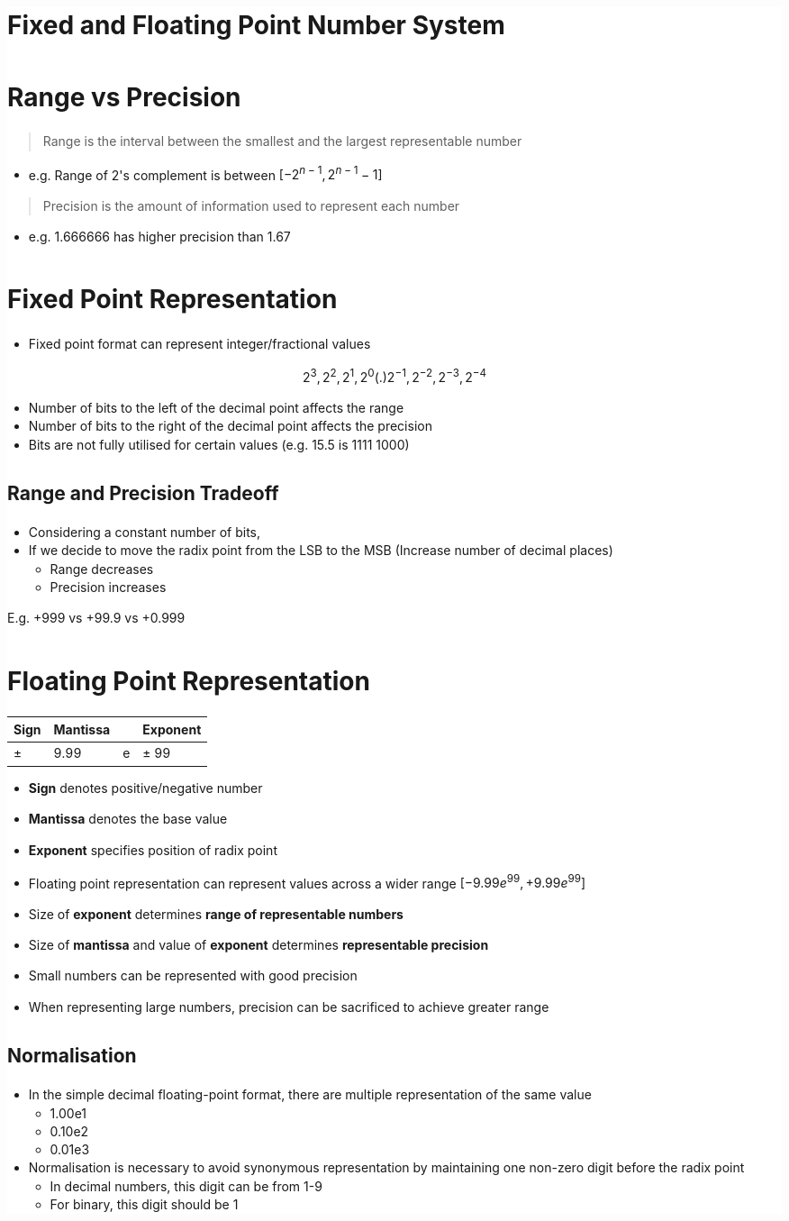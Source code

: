 # Fixed and Floating Point Number System

# Range vs Precision

> Range is the interval between the smallest and the largest representable number

- e.g. Range of 2's complement is between $[-2^{n-1}, 2^{n-1} - 1]$

> Precision is the amount of information used to represent each number

- e.g. 1.666666 has higher precision than 1.67


# Fixed Point Representation
- Fixed point format can represent integer/fractional values

$$
2^3, 2^2, 2^1, 2^0 (.) 2^{-1}, 2^{-2}, 2^{-3}, 2^{-4}
$$

- Number of bits to the left of the decimal point affects the range
- Number of bits to the right of the decimal point affects the precision
- Bits are not fully utilised for certain values (e.g. 15.5 is 1111 1000)

## Range and Precision Tradeoff
- Considering a constant number of bits,
- If we decide to move the radix point from the LSB to the MSB (Increase number of decimal places)
  - Range decreases
  - Precision increases

E.g. +999 vs +99.9 vs +0.999

# Floating Point Representation

| Sign  | Mantissa |     | Exponent |
| ----- | -------- | --- | -------- |
| $\pm$ | 9.99     | e   | $\pm$ 99 |

- **Sign** denotes positive/negative number
- **Mantissa** denotes the base value
- **Exponent** specifies position of radix point

- Floating point representation can represent values across a wider range $[-9.99e^{99}, +9.99e^{99}]$
- Size of **exponent** determines **range of representable numbers**
- Size of **mantissa** and value of **exponent** determines **representable precision**
- Small numbers can be represented with good precision
- When representing large numbers, precision can be sacrificed to achieve greater range

## Normalisation
- In the simple decimal floating-point format, there are multiple representation of the same value
  - 1.00e1
  - 0.10e2
  - 0.01e3
- Normalisation is necessary to avoid synonymous representation by maintaining one non-zero digit before the radix point
  - In decimal numbers, this digit can be from 1-9
  - For binary, this digit should be 1
